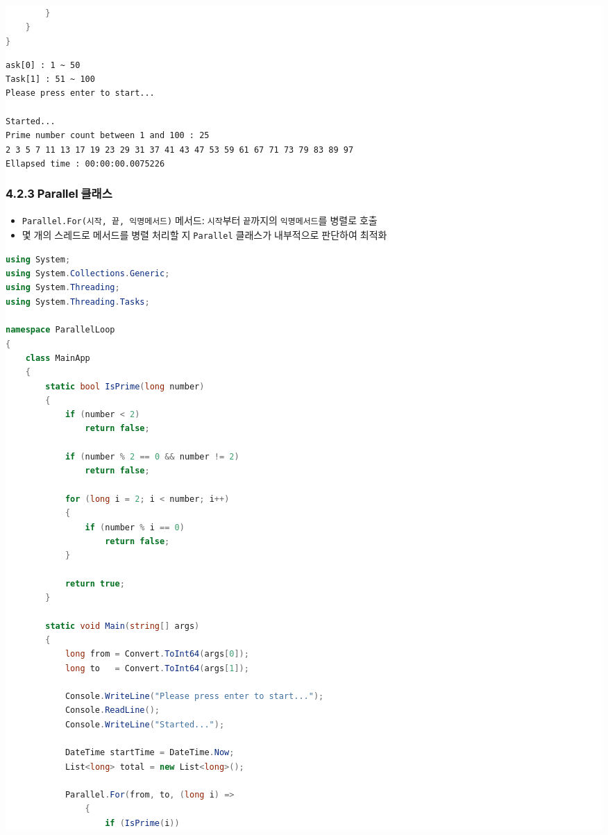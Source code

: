 ```c#
        }
    }
}

```

```
ask[0] : 1 ~ 50
Task[1] : 51 ~ 100
Please press enter to start...

Started...
Prime number count between 1 and 100 : 25
2 3 5 7 11 13 17 19 23 29 31 37 41 43 47 53 59 61 67 71 73 79 83 89 97
Ellapsed time : 00:00:00.0075226
```



### 4.2.3 Parallel 클래스

- `Parallel.For(시작, 끝, 익명메서드)` 메서드: `시작`부터 `끝`까지의 `익명메서드`를 병렬로 호출
- 몇 개의 스레드로 메서드를 병렬 처리할 지 `Parallel` 클래스가 내부적으로 판단하여 최적화

```c#
using System;
using System.Collections.Generic;
using System.Threading;
using System.Threading.Tasks;

namespace ParallelLoop
{
    class MainApp
    {
        static bool IsPrime(long number)
        {
            if (number < 2)
                return false;

            if (number % 2 == 0 && number != 2)
                return false;

            for (long i = 2; i < number; i++)
            {
                if (number % i == 0)
                    return false;
            }

            return true;
        }

        static void Main(string[] args)
        {
            long from = Convert.ToInt64(args[0]);
            long to   = Convert.ToInt64(args[1]);
            
            Console.WriteLine("Please press enter to start...");
            Console.ReadLine();
            Console.WriteLine("Started...");

            DateTime startTime = DateTime.Now;
            List<long> total = new List<long>();

            Parallel.For(from, to, (long i) =>
                {
                    if (IsPrime(i))
```